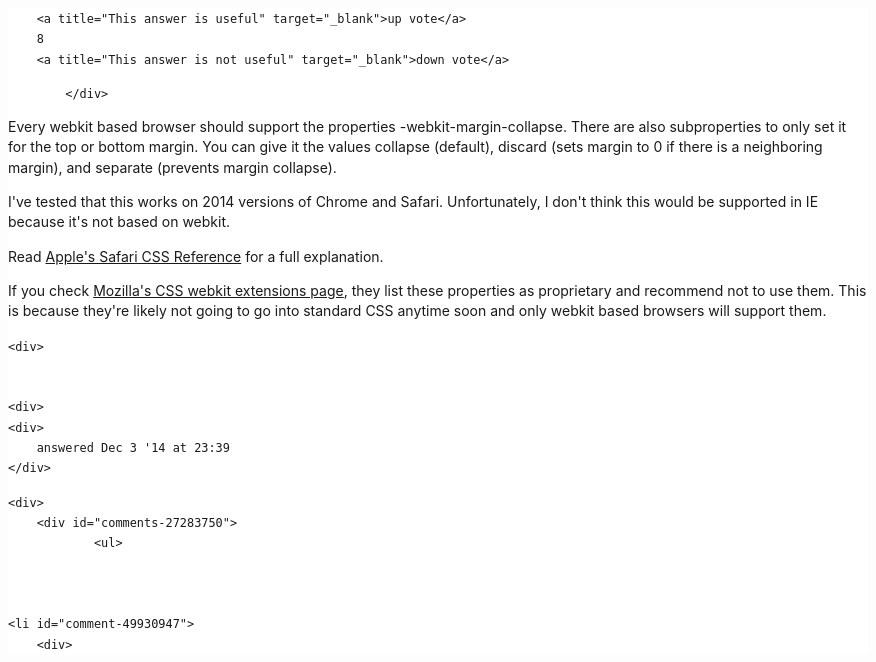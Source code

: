 
<div>
        
        <a title="This answer is useful" target="_blank">up vote</a>
        8
        <a title="This answer is not useful" target="_blank">down vote</a>




</div>

            </div>
            


<div>
    <div>
<p>Every webkit based browser should support the properties -webkit-margin-collapse. There are also subproperties to only set it for the top or bottom margin. You can give it the values collapse (default), discard (sets margin to 0 if there is a neighboring margin), and separate (prevents margin collapse).</p>

<p>I've tested that this works on 2014 versions of Chrome and Safari. Unfortunately, I don't think this would be supported in IE because it's not based on webkit.</p>

<p>Read <a href="https://developer.apple.com/library/safari/documentation/AppleApplications/Reference/SafariCSSRef/Articles/StandardCSSProperties.html#//apple_ref/doc/uid/TP30001266--webkit-margin-bottom-collapse" target="_blank">Apple's Safari CSS Reference</a> for a full explanation.</p>

<p>If you check <a href="https://developer.mozilla.org/en-US/docs/Web/CSS/Reference/Webkit_Extensions" target="_blank">Mozilla's CSS webkit extensions page</a>, they list these properties as proprietary and recommend not to use them. This is because they're likely not going to go into standard CSS anytime soon and only webkit based browsers will support them.</p>
    </div>
    <div>
    
            


    <div>
       

    <div>
    <div>
        answered Dec 3 '14 at 23:39
    </div>
    
    
</div>
    </div>
    </div>
</div>
    
    <div>
	    <div id="comments-27283750">
                <ul>



    <li id="comment-49930947">
        <div>
            